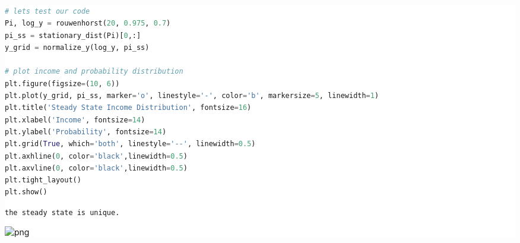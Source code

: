 
```python
# lets test our code
Pi, log_y = rouwenhorst(20, 0.975, 0.7)
pi_ss = stationary_dist(Pi)[0,:]
y_grid = normalize_y(log_y, pi_ss)

# plot income and probability distribution
plt.figure(figsize=(10, 6))
plt.plot(y_grid, pi_ss, marker='o', linestyle='-', color='b', markersize=5, linewidth=1)
plt.title('Steady State Income Distribution', fontsize=16)
plt.xlabel('Income', fontsize=14)
plt.ylabel('Probability', fontsize=14)
plt.grid(True, which='both', linestyle='--', linewidth=0.5)
plt.axhline(0, color='black',linewidth=0.5)
plt.axvline(0, color='black',linewidth=0.5)
plt.tight_layout()
plt.show()

```

    the steady state is unique.



    
![png](3-application_stoch_proc_files/3-application_stoch_proc_26_1.png)
    

